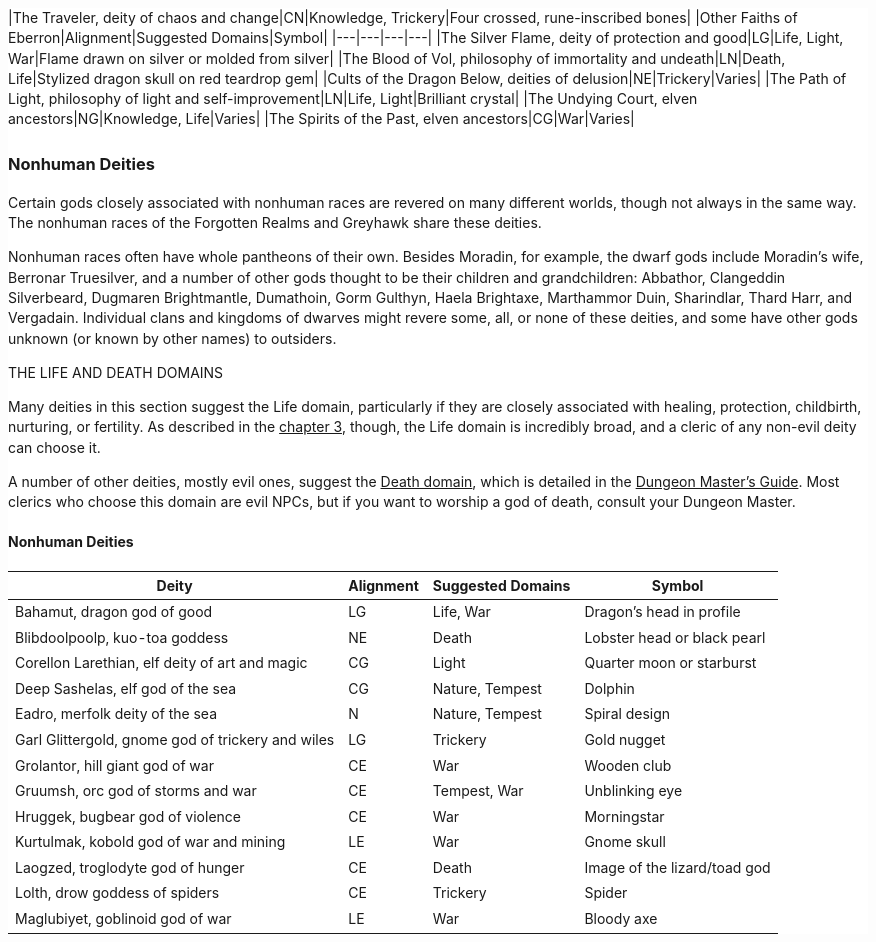 |The Traveler, deity of chaos and change|CN|Knowledge, Trickery|Four crossed, rune-inscribed bones|
|Other Faiths of Eberron|Alignment|Suggested Domains|Symbol|
|---|---|---|---|
|The Silver Flame, deity of protection and good|LG|Life, Light, War|Flame drawn on silver or molded from silver|
|The Blood of Vol, philosophy of immortality and undeath|LN|Death, Life|Stylized dragon skull on red teardrop gem|
|Cults of the Dragon Below, deities of delusion|NE|Trickery|Varies|
|The Path of Light, philosophy of light and self-improvement|LN|Life, Light|Brilliant crystal|
|The Undying Court, elven ancestors|NG|Knowledge, Life|Varies|
|The Spirits of the Past, elven ancestors|CG|War|Varies|

### Nonhuman Deities

Certain gods closely associated with nonhuman races are revered on many different worlds, though not always in the same way. The nonhuman races of the Forgotten Realms and Greyhawk share these deities.

Nonhuman races often have whole pantheons of their own. Besides Moradin, for example, the dwarf gods include Moradin’s wife, Berronar Truesilver, and a number of other gods thought to be their children and grandchildren: Abbathor, Clangeddin Silverbeard, Dugmaren Brightmantle, Dumathoin, Gorm Gulthyn, Haela Brightaxe, Marthammor Duin, Sharindlar, Thard Harr, and Vergadain. Individual clans and kingdoms of dwarves might revere some, all, or none of these deities, and some have other gods unknown (or known by other names) to outsiders.

THE LIFE AND DEATH DOMAINS

Many deities in this section suggest the Life domain, particularly if they are closely associated with healing, protection, childbirth, nurturing, or fertility. As described in the [chapter 3](https://www.dndbeyond.com/sources/phb/cleric#LifeDomain), though, the Life domain is incredibly broad, and a cleric of any non-evil deity can choose it.

A number of other deities, mostly evil ones, suggest the [Death domain](https://www.dndbeyond.com/sources/dmg/creating-nonplayer-characters#ClericDeathDomain), which is detailed in the [Dungeon Master’s Guide](https://www.dndbeyond.com/sources/dmg). Most clerics who choose this domain are evil NPCs, but if you want to worship a god of death, consult your Dungeon Master.

#### Nonhuman Deities
|Deity|Alignment|Suggested Domains|Symbol|
|---|---|---|---|
|Bahamut, dragon god of good|LG|Life, War|Dragon’s head in profile|
|Blibdoolpoolp, kuo-toa goddess|NE|Death|Lobster head or black pearl|
|Corellon Larethian, elf deity of art and magic|CG|Light|Quarter moon or starburst|
|Deep Sashelas, elf god of the sea|CG|Nature, Tempest|Dolphin|
|Eadro, merfolk deity of the sea|N|Nature, Tempest|Spiral design|
|Garl Glittergold, gnome god of trickery and wiles|LG|Trickery|Gold nugget|
|Grolantor, hill giant god of war|CE|War|Wooden club|
|Gruumsh, orc god of storms and war|CE|Tempest, War|Unblinking eye|
|Hruggek, bugbear god of violence|CE|War|Morningstar|
|Kurtulmak, kobold god of war and mining|LE|War|Gnome skull|
|Laogzed, troglodyte god of hunger|CE|Death|Image of the lizard/toad god|
|Lolth, drow goddess of spiders|CE|Trickery|Spider|
|Maglubiyet, goblinoid god of war|LE|War|Bloody axe|